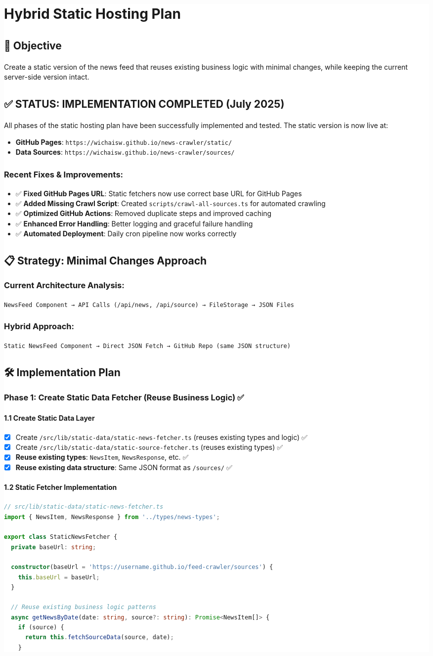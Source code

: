 # Hybrid Static Hosting Plan

## 🎯 **Objective**
Create a static version of the news feed that reuses existing business logic with minimal changes, while keeping the current server-side version intact.

## ✅ **STATUS: IMPLEMENTATION COMPLETED (July 2025)**

All phases of the static hosting plan have been successfully implemented and tested. The static version is now live at:
- **GitHub Pages**: `https://wichaisw.github.io/news-crawler/static/`
- **Data Sources**: `https://wichaisw.github.io/news-crawler/sources/`

### **Recent Fixes & Improvements:**
- ✅ **Fixed GitHub Pages URL**: Static fetchers now use correct base URL for GitHub Pages
- ✅ **Added Missing Crawl Script**: Created `scripts/crawl-all-sources.ts` for automated crawling
- ✅ **Optimized GitHub Actions**: Removed duplicate steps and improved caching
- ✅ **Enhanced Error Handling**: Better logging and graceful failure handling
- ✅ **Automated Deployment**: Daily cron pipeline now works correctly

## 📋 **Strategy: Minimal Changes Approach**

### **Current Architecture Analysis:**
```
NewsFeed Component → API Calls (/api/news, /api/source) → FileStorage → JSON Files
```

### **Hybrid Approach:**
```
Static NewsFeed Component → Direct JSON Fetch → GitHub Repo (same JSON structure)
```

## 🛠️ **Implementation Plan**

### **Phase 1: Create Static Data Fetcher (Reuse Business Logic)** ✅

#### 1.1 Create Static Data Layer
- [x] Create `/src/lib/static-data/static-news-fetcher.ts` (reuses existing types and logic) ✅
- [x] Create `/src/lib/static-data/static-source-fetcher.ts` (reuses existing types) ✅
- [x] **Reuse existing types**: `NewsItem`, `NewsResponse`, etc. ✅
- [x] **Reuse existing data structure**: Same JSON format as `/sources/` ✅

#### 1.2 Static Fetcher Implementation
```typescript
// src/lib/static-data/static-news-fetcher.ts
import { NewsItem, NewsResponse } from '../types/news-types';

export class StaticNewsFetcher {
  private baseUrl: string;
  
  constructor(baseUrl = 'https://username.github.io/feed-crawler/sources') {
    this.baseUrl = baseUrl;
  }
  
  // Reuse existing business logic patterns
  async getNewsByDate(date: string, source?: string): Promise<NewsItem[]> {
    if (source) {
      return this.fetchSourceData(source, date);
    }
```